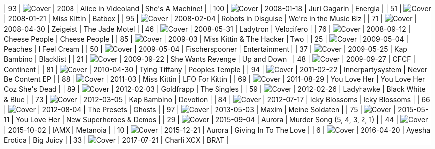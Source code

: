 | 93 | ![Cover](https://i.discogs.com/dGJYFdwZLClJXdrywqx65Sk68kZtTUxFLklkUyRl5DQ/rs:fit/g:sm/q:40/h:150/w:150/czM6Ly9kaXNjb2dz/LWRhdGFiYXNlLWlt/YWdlcy9SLTEzOTg4/MjgtMTU0NDkxODky/MS0yMTM3LmpwZWc.jpeg) | 2008 | Alice in Videoland | She's A Machine! |
| 100 | ![Cover](http://coverartarchive.org/release/9d97904b-f0ae-409d-8165-186d6b4eb95f/15101616160-250.jpg) | 2008-01-18 | Juri Gagarin | Energia |
| 51 | ![Cover](http://coverartarchive.org/release/8742c1d3-9da4-3399-a4ab-b687bfeffa9b/18878748788-250.jpg) | 2008-01-21 | Miss Kittin | Batbox |
| 95 | ![Cover](http://coverartarchive.org/release/95afef5e-443b-463a-892e-5aae7b8847a5/32235736924-250.jpg) | 2008-02-04 | Robots in Disguise | We're in the Music Biz |
| 71 | ![Cover](http://coverartarchive.org/release/0971e9a5-33f6-3d45-8ec4-55929f60b99c/17258001106-250.jpg) | 2008-04-30 | Zeigeist | The Jade Motel |
| 46 | ![Cover](http://coverartarchive.org/release/3c090385-82d6-48e1-a32f-1ec5889efd4a/7307431755-250.jpg) | 2008-05-31 | Ladytron | Velocifero |
| 76 | ![Cover](https://lastfm.freetls.fastly.net/i/u/34s/e41927af7783e93c6f3c8b62549373c8.png) | 2008-09-12 | Cheese People | Cheese People |
| 85 | ![Cover](http://coverartarchive.org/release/58bc2456-b269-4a5f-b70c-b3355537de7e/23905658656-250.jpg) | 2009-03 | Miss Kittin &amp; The Hacker | Two |
| 25 | ![Cover](http://coverartarchive.org/release/508ef3d8-1296-4624-85ca-b6adec880fc4/14670969760-250.jpg) | 2009-05-04 | Peaches | I Feel Cream |
| 50 | ![Cover](http://coverartarchive.org/release/3350eb10-db30-4cb6-b2c0-2915d3739c92/8422514455-250.jpg) | 2009-05-04 | Fischerspooner | Entertainment |
| 37 | ![Cover](http://coverartarchive.org/release/288cad86-76a8-496c-b8a4-6e8255352de3/6796050221-250.jpg) | 2009-05-25 | Kap Bambino | Blacklist |
| 21 | ![Cover](http://coverartarchive.org/release/6d727de4-51e1-4314-9d14-20f7ab7f80b2/8568471081-250.jpg) | 2009-09-22 | She Wants Revenge | Up and Down |
| 48 | ![Cover](https://i.discogs.com/FQdrussL65x6IV_q81-3Cg91DbtcFE57lHJNgD56TcM/rs:fit/g:sm/q:40/h:150/w:150/czM6Ly9kaXNjb2dz/LWRhdGFiYXNlLWlt/YWdlcy9SLTE5OTI1/MzYtMTU2NDMxNDMz/MS04OTE0LmpwZWc.jpeg) | 2009-09-27 | CFCF | Continent |
| 81 | ![Cover](http://coverartarchive.org/release/2db07d05-1398-4d8e-ad5a-8db3c750f8a9/16328348303-250.jpg) | 2010-04-30 | Tying Tiffany | Peoples Temple |
| 94 | ![Cover](https://i.discogs.com/DEBaOn0BskT-UlsCygD-cGbW_3qTTg8IVCjckLLr_T0/rs:fit/g:sm/q:40/h:150/w:150/czM6Ly9kaXNjb2dz/LWRhdGFiYXNlLWlt/YWdlcy9SLTI3Nzg0/MDMtMTMwMDYyODA1/NC5qcGVn.jpeg) | 2011-02-22 | Innerpartysystem | Never Be Content EP |
| 88 | ![Cover](https://i.discogs.com/99ML39pmTp9MADZupNpWLG1qOD_QCx8mqxYH136c6As/rs:fit/g:sm/q:40/h:150/w:150/czM6Ly9kaXNjb2dz/LWRhdGFiYXNlLWlt/YWdlcy9SLTc5ODcw/NDctMTQ1Mjk3NjM3/Ny03MzgyLmpwZWc.jpeg) | 2011-03 | Miss Kittin | LFO For Kittin |
| 69 | ![Cover](https://i.discogs.com/XcgMOz2sItmHrnZOqxlCCsk9BsEW_mGq4VmKPRzGkBg/rs:fit/g:sm/q:40/h:150/w:150/czM6Ly9kaXNjb2dz/LWRhdGFiYXNlLWlt/YWdlcy9SLTMwODIy/MTMtMTMxNDg3MDY4/OS5qcGVn.jpeg) | 2011-08-29 | You Love Her | You Love Her Coz She's Dead |
| 89 | ![Cover](https://i.discogs.com/wiOcol8F9scOLTaMy3E7WIYqgcyguv56jZfPix9bW4s/rs:fit/g:sm/q:40/h:150/w:150/czM6Ly9kaXNjb2dz/LWRhdGFiYXNlLWlt/YWdlcy9SLTMzMDAw/NTAtMTMyNDc5OTk5/MS5qcGVn.jpeg) | 2012-02-03 | Goldfrapp | The Singles |
| 59 | ![Cover](https://i.discogs.com/SOQCu5AH53dQ7waRg8WEqO04Hmsv2VNd1Fawpb_iqBc/rs:fit/g:sm/q:40/h:150/w:150/czM6Ly9kaXNjb2dz/LWRhdGFiYXNlLWlt/YWdlcy9SLTM0ODA2/NTktMTMzMjA3NzM4/NS5qcGVn.jpeg) | 2012-02-26 | Ladyhawke | Black White &amp; Blue |
| 73 | ![Cover](http://coverartarchive.org/release/c9d7a28d-7314-4861-9bb0-6b0caf8f296e/6441646174-250.jpg) | 2012-03-05 | Kap Bambino | Devotion |
| 84 | ![Cover](https://i.discogs.com/bITOQ6rNh24-maA-4vrAyfHsJ-2DtPiUS0wEJtQjmyQ/rs:fit/g:sm/q:40/h:150/w:150/czM6Ly9kaXNjb2dz/LWRhdGFiYXNlLWlt/YWdlcy9SLTM3MjUx/MTktMTM0MTg2ODA0/My0zNjYxLmpwZWc.jpeg) | 2012-07-17 | Icky Blossoms | Icky Blossoms |
| 66 | ![Cover](https://i.discogs.com/vy9lzLEFLIbgJ9e5yzfMKBMHwRSYH0z0OhyxsyxJ3bw/rs:fit/g:sm/q:40/h:150/w:150/czM6Ly9kaXNjb2dz/LWRhdGFiYXNlLWlt/YWdlcy9SLTQ0OTc3/NDItMTM2NjU2ODQ1/MS0xMzUwLmpwZWc.jpeg) | 2012-08-04 | The Presets | Ghosts |
| 97 | ![Cover](http://coverartarchive.org/release/ba581143-4aff-4df0-a429-9e765ddc2840/4163684020-250.jpg) | 2013-05-03 | Maxim | Meine Soldaten |
| 75 | ![Cover](https://i.discogs.com/SSUjJ6hcc-q-q768gAe2-cbLciY7i2yIljDjcjmVYCs/rs:fit/g:sm/q:40/h:150/w:150/czM6Ly9kaXNjb2dz/LWRhdGFiYXNlLWlt/YWdlcy9SLTcwNjM4/MzUtMTQzMjg3NDI3/MC0zMzAxLnBuZw.jpeg) | 2015-05-11 | You Love Her | New Superheroes &amp; Demos |
| 29 | ![Cover](https://i.discogs.com/H7kdTnRmqwC5noTxv2IcpsX1Ff7442fQAvDsCy0idMA/rs:fit/g:sm/q:40/h:150/w:150/czM6Ly9kaXNjb2dz/LWRhdGFiYXNlLWlt/YWdlcy9SLTE1NTgx/MjA3LTE1OTM5ODA4/NTktNzc2My5qcGVn.jpeg) | 2015-09-04 | Aurora | Murder Song (5, 4, 3, 2, 1) |
| 44 | ![Cover](https://i.discogs.com/cWiZMVpBWSXQWkSN2HtRdEOZPGE_XZvsBGJdVsDVtd4/rs:fit/g:sm/q:40/h:150/w:150/czM6Ly9kaXNjb2dz/LWRhdGFiYXNlLWlt/YWdlcy9SLTc1NDU2/ODktMTQ0MzcxNzg4/Ny02MDM1LmpwZWc.jpeg) | 2015-10-02 | IAMX | Metanoia |
| 10 | ![Cover](https://i.discogs.com/DGj-6z6nFPHA4Erlz30aWIZuK9PGboKuHqdzJ6JwQ3U/rs:fit/g:sm/q:40/h:150/w:150/czM6Ly9kaXNjb2dz/LWRhdGFiYXNlLWlt/YWdlcy9SLTIwNTg4/MDM1LTE2MzQyMjQz/OTktNjkzOC5qcGVn.jpeg) | 2015-12-21 | Aurora | Giving In To The Love |
| 6 | ![Cover](https://i.discogs.com/72aacJyBbNwe3cZXf2ff_4IfcB-y6-OSA4Bf9bWn0HQ/rs:fit/g:sm/q:40/h:150/w:150/czM6Ly9kaXNjb2dz/LWRhdGFiYXNlLWlt/YWdlcy9SLTExMDAz/NjQzLTE1MDgwNDM1/MDMtNjkyNS5wbmc.jpeg) | 2016-04-20 | Ayesha Erotica | Big Juicy |
| 33 | ![Cover](https://i.discogs.com/i_D2eSOPZEajZr4aGJ6J0yXn46KJ46pPMyrm1tq3Xcw/rs:fit/g:sm/q:40/h:150/w:150/czM6Ly9kaXNjb2dz/LWRhdGFiYXNlLWlt/YWdlcy9SLTEwNjM2/MzM1LTE1MDE0MDc5/NjAtNzE4OS5qcGVn.jpeg) | 2017-07-21 | Charli XCX | BRAT |